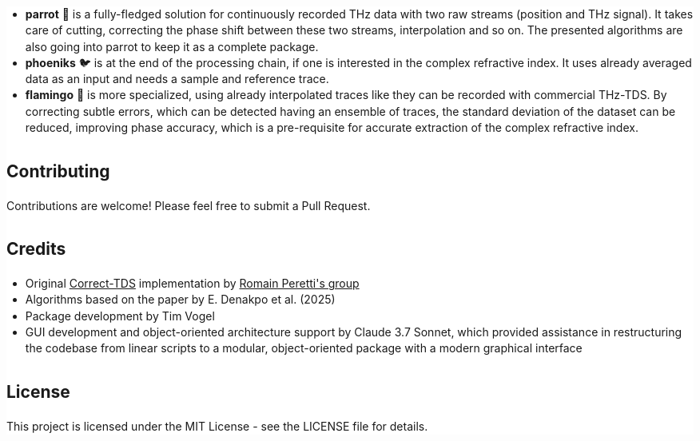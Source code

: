 - **parrot** :parrot: is a fully-fledged solution for continuously recorded THz data with two raw streams (position and THz signal). It takes care of cutting, correcting the phase shift between these two streams, interpolation and so on. The presented algorithms are also going into parrot to keep it as a complete package.
- **phoeniks** :bird: is at the end of the processing chain, if one is interested in the complex refractive index. It uses already averaged data as an input and needs a sample and reference trace.
- **flamingo** :flamingo: is more specialized, using already interpolated traces like they can be recorded with commercial THz-TDS. By correcting subtle errors, which can be detected having an ensemble of traces, the standard deviation of the dataset can be reduced, improving phase accuracy, which is a pre-requisite for accurate extraction of the complex refractive index.

## Contributing

Contributions are welcome! Please feel free to submit a Pull Request.

## Credits

- Original [Correct-TDS](https://github.com/THzbiophotonics/Correct-TDS) implementation by [Romain Peretti's group](https://www.tuscany-erc.fr/)
- Algorithms based on the paper by E. Denakpo et al. (2025)
- Package development by Tim Vogel
- GUI development and object-oriented architecture support by Claude 3.7 Sonnet, which provided assistance in restructuring the codebase from linear scripts to a modular, object-oriented package with a modern graphical interface

## License

This project is licensed under the MIT License - see the LICENSE file for details.
